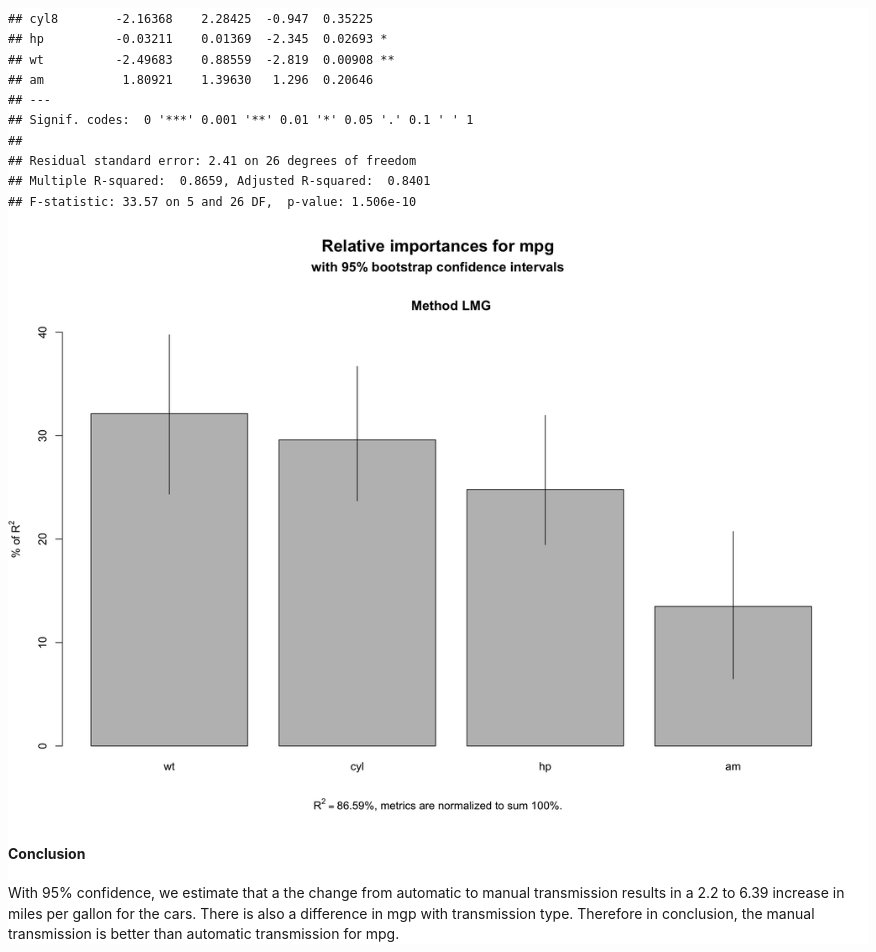```
## cyl8        -2.16368    2.28425  -0.947  0.35225    
## hp          -0.03211    0.01369  -2.345  0.02693 *  
## wt          -2.49683    0.88559  -2.819  0.00908 ** 
## am           1.80921    1.39630   1.296  0.20646    
## ---
## Signif. codes:  0 '***' 0.001 '**' 0.01 '*' 0.05 '.' 0.1 ' ' 1
## 
## Residual standard error: 2.41 on 26 degrees of freedom
## Multiple R-squared:  0.8659,	Adjusted R-squared:  0.8401 
## F-statistic: 33.57 on 5 and 26 DF,  p-value: 1.506e-10
```

![plot of chunk unnamed-chunk-11](Figs/unnamed-chunk-11-1.png)

#### Conclusion

With 95% confidence, we estimate that a the change from automatic to manual transmission results in a 2.2 to 6.39 increase in miles per gallon for the cars. There is also a difference in mgp with transmission type.  Therefore in conclusion, the manual transmission is better than automatic transmission for mpg.

